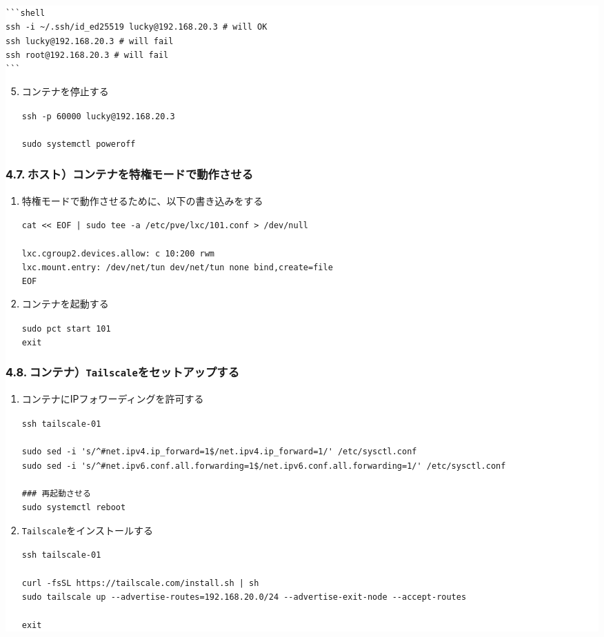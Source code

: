    ```shell
    ssh -i ~/.ssh/id_ed25519 lucky@192.168.20.3 # will OK
    ssh lucky@192.168.20.3 # will fail
    ssh root@192.168.20.3 # will fail
    ```

5. コンテナを停止する

    ```shell
    ssh -p 60000 lucky@192.168.20.3

    sudo systemctl poweroff
    ```

### 4.7. ホスト）コンテナを特権モードで動作させる

1. 特権モードで動作させるために、以下の書き込みをする

    ```shell
    cat << EOF | sudo tee -a /etc/pve/lxc/101.conf > /dev/null

    lxc.cgroup2.devices.allow: c 10:200 rwm
    lxc.mount.entry: /dev/net/tun dev/net/tun none bind,create=file
    EOF
    ```

2. コンテナを起動する

    ```shell
    sudo pct start 101
    exit
    ```

### 4.8. コンテナ）`Tailscale`をセットアップする

1. コンテナにIPフォワーディングを許可する

    ```shell
    ssh tailscale-01

    sudo sed -i 's/^#net.ipv4.ip_forward=1$/net.ipv4.ip_forward=1/' /etc/sysctl.conf
    sudo sed -i 's/^#net.ipv6.conf.all.forwarding=1$/net.ipv6.conf.all.forwarding=1/' /etc/sysctl.conf

    ### 再起動させる
    sudo systemctl reboot
    ```

2. `Tailscale`をインストールする

    ```shell
    ssh tailscale-01

    curl -fsSL https://tailscale.com/install.sh | sh
    sudo tailscale up --advertise-routes=192.168.20.0/24 --advertise-exit-node --accept-routes

    exit
    ```
